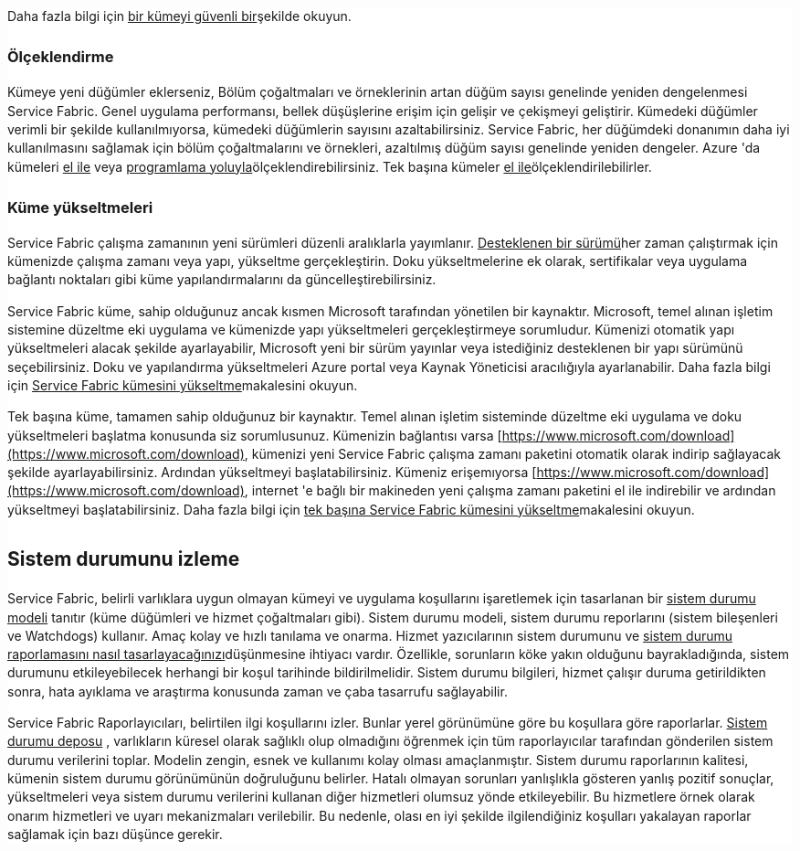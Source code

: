 Daha fazla bilgi için [bir kümeyi güvenli bir](service-fabric-cluster-security.md)şekilde okuyun.

### <a name="scaling"></a>Ölçeklendirme
Kümeye yeni düğümler eklerseniz, Bölüm çoğaltmaları ve örneklerinin artan düğüm sayısı genelinde yeniden dengelenmesi Service Fabric. Genel uygulama performansı, bellek düşüşlerine erişim için gelişir ve çekişmeyi geliştirir. Kümedeki düğümler verimli bir şekilde kullanılmıyorsa, kümedeki düğümlerin sayısını azaltabilirsiniz. Service Fabric, her düğümdeki donanımın daha iyi kullanılmasını sağlamak için bölüm çoğaltmalarını ve örnekleri, azaltılmış düğüm sayısı genelinde yeniden dengeler. Azure 'da kümeleri [el ile](service-fabric-cluster-scale-in-out.md) veya [programlama yoluyla](service-fabric-cluster-programmatic-scaling.md)ölçeklendirebilirsiniz. Tek başına kümeler [el ile](service-fabric-cluster-windows-server-add-remove-nodes.md)ölçeklendirilebilirler.

### <a name="cluster-upgrades"></a>Küme yükseltmeleri
Service Fabric çalışma zamanının yeni sürümleri düzenli aralıklarla yayımlanır. [Desteklenen bir sürümü](service-fabric-support.md)her zaman çalıştırmak için kümenizde çalışma zamanı veya yapı, yükseltme gerçekleştirin. Doku yükseltmelerine ek olarak, sertifikalar veya uygulama bağlantı noktaları gibi küme yapılandırmalarını da güncelleştirebilirsiniz.

Service Fabric küme, sahip olduğunuz ancak kısmen Microsoft tarafından yönetilen bir kaynaktır. Microsoft, temel alınan işletim sistemine düzeltme eki uygulama ve kümenizde yapı yükseltmeleri gerçekleştirmeye sorumludur. Kümenizi otomatik yapı yükseltmeleri alacak şekilde ayarlayabilir, Microsoft yeni bir sürüm yayınlar veya istediğiniz desteklenen bir yapı sürümünü seçebilirsiniz. Doku ve yapılandırma yükseltmeleri Azure portal veya Kaynak Yöneticisi aracılığıyla ayarlanabilir. Daha fazla bilgi için [Service Fabric kümesini yükseltme](service-fabric-cluster-upgrade.md)makalesini okuyun. 

Tek başına küme, tamamen sahip olduğunuz bir kaynaktır. Temel alınan işletim sisteminde düzeltme eki uygulama ve doku yükseltmeleri başlatma konusunda siz sorumlusunuz. Kümenizin bağlantısı varsa [https://www.microsoft.com/download](https://www.microsoft.com/download), kümenizi yeni Service Fabric çalışma zamanı paketini otomatik olarak indirip sağlayacak şekilde ayarlayabilirsiniz. Ardından yükseltmeyi başlatabilirsiniz. Kümeniz erişemıyorsa [https://www.microsoft.com/download](https://www.microsoft.com/download), internet 'e bağlı bir makineden yeni çalışma zamanı paketini el ile indirebilir ve ardından yükseltmeyi başlatabilirsiniz. Daha fazla bilgi için [tek başına Service Fabric kümesini yükseltme](service-fabric-cluster-upgrade-windows-server.md)makalesini okuyun.

## <a name="health-monitoring"></a>Sistem durumunu izleme
Service Fabric, belirli varlıklara uygun olmayan kümeyi ve uygulama koşullarını işaretlemek için tasarlanan bir [sistem durumu modeli](service-fabric-health-introduction.md) tanıtır (küme düğümleri ve hizmet çoğaltmaları gibi). Sistem durumu modeli, sistem durumu reporlarını (sistem bileşenleri ve Watchdogs) kullanır. Amaç kolay ve hızlı tanılama ve onarma. Hizmet yazıcılarının sistem durumunu ve [sistem durumu raporlamasını nasıl tasarlayacağınızı](service-fabric-report-health.md#design-health-reporting)düşünmesine ihtiyacı vardır. Özellikle, sorunların köke yakın olduğunu bayrakladığında, sistem durumunu etkileyebilecek herhangi bir koşul tarihinde bildirilmelidir. Sistem durumu bilgileri, hizmet çalışır duruma getirildikten sonra, hata ayıklama ve araştırma konusunda zaman ve çaba tasarrufu sağlayabilir.

Service Fabric Raporlayıcıları, belirtilen ilgi koşullarını izler. Bunlar yerel görünümüne göre bu koşullara göre raporlarlar. [Sistem durumu deposu](service-fabric-health-introduction.md#health-store) , varlıkların küresel olarak sağlıklı olup olmadığını öğrenmek için tüm raporlayıcılar tarafından gönderilen sistem durumu verilerini toplar. Modelin zengin, esnek ve kullanımı kolay olması amaçlanmıştır. Sistem durumu raporlarının kalitesi, kümenin sistem durumu görünümünün doğruluğunu belirler. Hatalı olmayan sorunları yanlışlıkla gösteren yanlış pozitif sonuçlar, yükseltmeleri veya sistem durumu verilerini kullanan diğer hizmetleri olumsuz yönde etkileyebilir. Bu hizmetlere örnek olarak onarım hizmetleri ve uyarı mekanizmaları verilebilir. Bu nedenle, olası en iyi şekilde ilgilendiğiniz koşulları yakalayan raporlar sağlamak için bazı düşünce gerekir.
